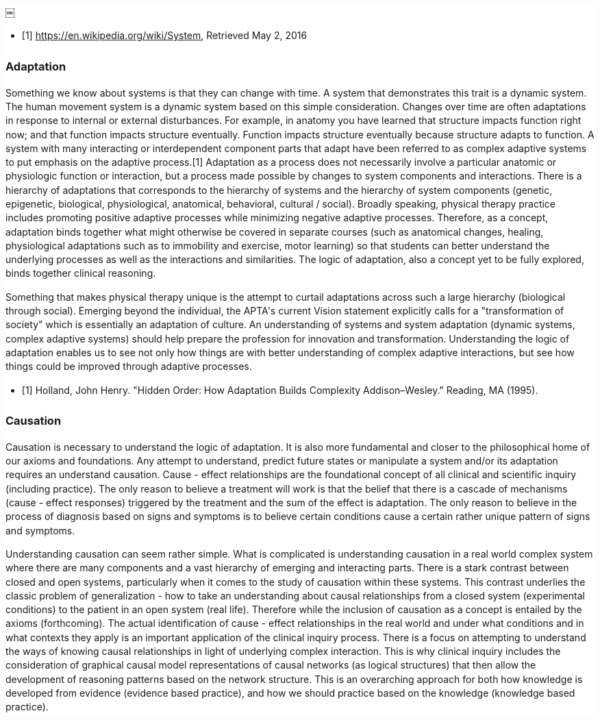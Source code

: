 ￼
- [1] https://en.wikipedia.org/wiki/System, Retrieved May 2, 2016

### Adaptation

Something we know about systems is that they can change with time. A system that demonstrates this trait is a dynamic system.  The human movement system is a dynamic system based on this simple consideration. Changes over time are often adaptations in response to internal or external disturbances. For example, in anatomy you have learned that structure impacts function right now; and that function impacts structure eventually. Function impacts structure eventually because structure adapts to function. A system with many interacting or interdependent component parts that adapt have been referred to as complex adaptive systems to put emphasis on the adaptive process.[1] Adaptation as a process does not necessarily involve a particular anatomic or physiologic function or interaction, but a process made possible by changes to system components and interactions. There is a hierarchy of adaptations that corresponds to the hierarchy of systems and the hierarchy of system components (genetic, epigenetic, biological, physiological, anatomical, behavioral, cultural / social). Broadly speaking, physical therapy practice includes promoting positive adaptive processes while minimizing negative adaptive processes. Therefore, as a concept, adaptation binds together what might otherwise be covered in separate courses (such as anatomical changes, healing, physiological adaptations such as to immobility and exercise, motor learning) so that students can better understand the underlying processes as well as the interactions and similarities. The logic of adaptation, also a concept yet to be fully explored, binds together clinical reasoning.

Something that makes physical therapy unique is the attempt to curtail adaptations across such a large hierarchy (biological through social). Emerging beyond the individual, the APTA's current Vision statement explicitly calls for a "transformation of society" which is essentially an adaptation of culture. An understanding of systems and system adaptation (dynamic systems, complex adaptive systems) should help prepare the profession for innovation and transformation. Understanding the logic of adaptation enables us to see not only how things are with better understanding of complex adaptive interactions, but see how things could be improved through adaptive processes. 

- [1] Holland, John Henry. "Hidden Order: How Adaptation Builds Complexity Addison–Wesley." Reading, MA (1995).

### Causation

Causation is necessary to understand the logic of adaptation. It is also more fundamental and closer to the philosophical home of our axioms and foundations. Any attempt to understand, predict future states or manipulate a system and/or its adaptation requires an understand causation. Cause - effect relationships are the foundational concept of all clinical and scientific inquiry (including practice). The only reason to believe a treatment will work is that the belief that there is a cascade of mechanisms (cause - effect responses) triggered by the treatment and the sum of the effect is adaptation. The only reason to believe in the process of diagnosis based on signs and symptoms is to believe certain conditions cause a certain rather unique pattern of signs and symptoms.

Understanding causation can seem rather simple. What is complicated is understanding causation in a real world complex system where there are many components and a vast hierarchy of emerging and interacting parts. There is a stark contrast between closed and open systems, particularly when it comes to the study of causation within these systems. This contrast underlies the classic problem of generalization - how to take an understanding about causal relationships from a closed system (experimental conditions) to the patient in an open system (real life). Therefore while the inclusion of causation as a concept is entailed by the axioms (forthcoming). The actual identification of cause - effect relationships in the real world and under what conditions and in what contexts they apply is an important application of the clinical inquiry process. There is a focus on attempting to understand the ways of knowing causal relationships in light of underlying complex interaction. This is why clinical inquiry includes the consideration of graphical causal model representations of causal networks (as logical structures) that then allow the development of reasoning patterns based on the network structure. This is an overarching approach for both how knowledge is developed from evidence (evidence based practice), and how we should practice based on the knowledge (knowledge based practice).

